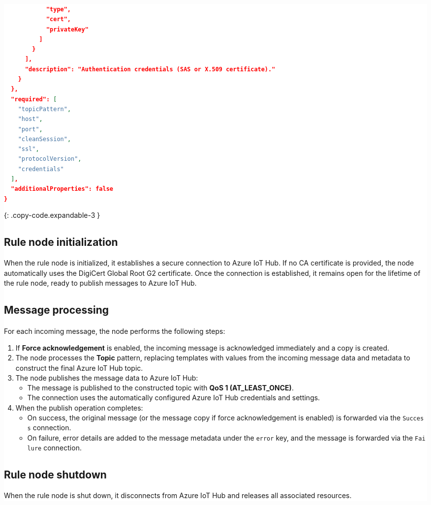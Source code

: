 ```json
            "type",
            "cert",
            "privateKey"
          ]
        }
      ],
      "description": "Authentication credentials (SAS or X.509 certificate)."
    }
  },
  "required": [
    "topicPattern",
    "host",
    "port",
    "cleanSession",
    "ssl",
    "protocolVersion",
    "credentials"
  ],
  "additionalProperties": false
}
```
{: .copy-code.expandable-3 }

## Rule node initialization

When the rule node is initialized, it establishes a secure connection to Azure IoT Hub. If no CA certificate is provided, the node automatically uses the DigiCert Global Root G2
certificate. Once the connection is established, it remains open for the lifetime of the rule node, ready to publish messages to Azure IoT Hub.

## Message processing

For each incoming message, the node performs the following steps:

1. If **Force acknowledgement** is enabled, the incoming message is acknowledged immediately and a copy is created.
2. The node processes the **Topic** pattern, replacing templates with values from the incoming message data and metadata to construct the final Azure IoT Hub topic.
3. The node publishes the message data to Azure IoT Hub:
    - The message is published to the constructed topic with **QoS 1 (AT_LEAST_ONCE)**.
    - The connection uses the automatically configured Azure IoT Hub credentials and settings.
4. When the publish operation completes:
    - On success, the original message (or the message copy if force acknowledgement is enabled) is forwarded via the `Success` connection.
    - On failure, error details are added to the message metadata under the `error` key, and the message is forwarded via the `Failure` connection.

## Rule node shutdown

When the rule node is shut down, it disconnects from Azure IoT Hub and releases all associated resources.

